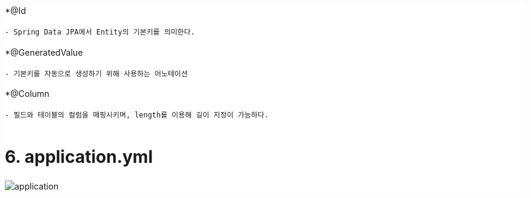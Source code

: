 *@Id

    - Spring Data JPA에서 Entity의 기본키를 의미한다.
    
    
*@GeneratedValue

    - 기본키를 자동으로 생성하기 위해 사용하는 어노테이션
    
    
*@Column

    - 필드와 테이블의 컬럼을 매핑시키며, length를 이용해 길이 지정이 가능하다.
    
    
# 6. application.yml
<img width="460" alt="application" src="https://user-images.githubusercontent.com/37721713/46650766-c13a5480-cbd8-11e8-9ca7-05928907ced7.PNG">
